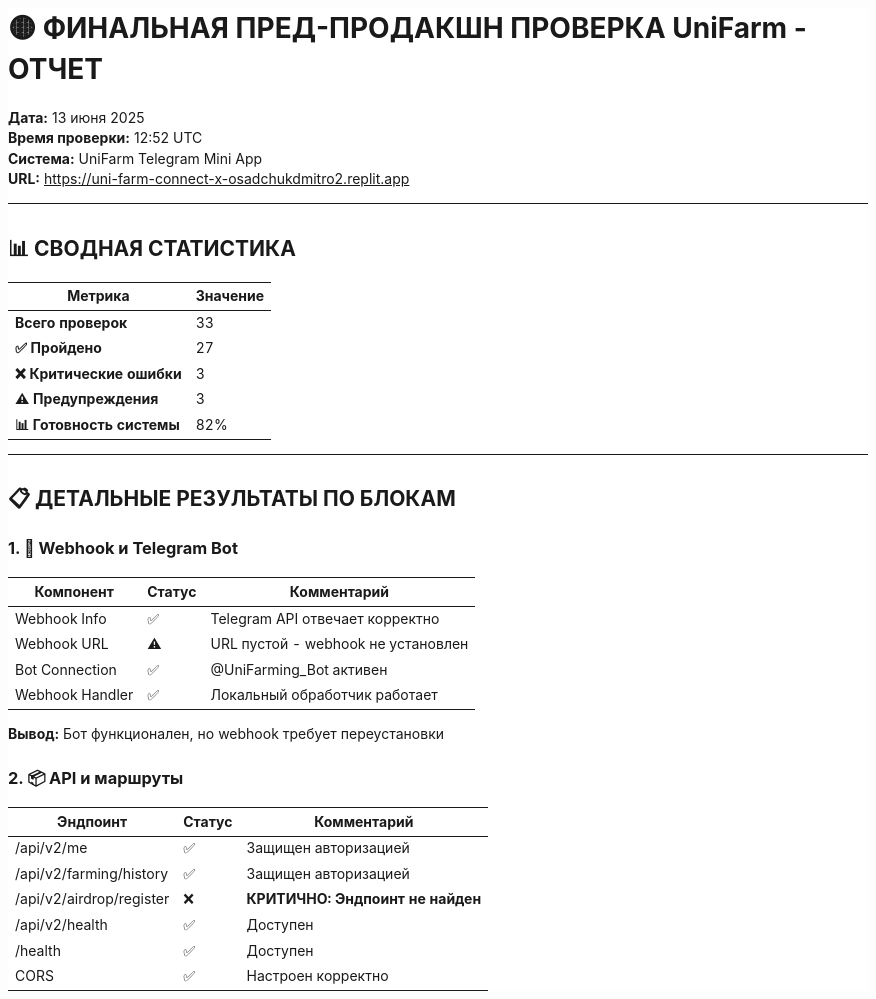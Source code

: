 # 🟡 ФИНАЛЬНАЯ ПРЕД-ПРОДАКШН ПРОВЕРКА UniFarm - ОТЧЕТ

**Дата:** 13 июня 2025  
**Время проверки:** 12:52 UTC  
**Система:** UniFarm Telegram Mini App  
**URL:** https://uni-farm-connect-x-osadchukdmitro2.replit.app

---

## 📊 СВОДНАЯ СТАТИСТИКА

| Метрика | Значение |
|---------|----------|
| **Всего проверок** | 33 |
| **✅ Пройдено** | 27 |
| **❌ Критические ошибки** | 3 |
| **⚠️ Предупреждения** | 3 |
| **📊 Готовность системы** | 82% |

---

## 📋 ДЕТАЛЬНЫЕ РЕЗУЛЬТАТЫ ПО БЛОКАМ

### 1. 🔁 Webhook и Telegram Bot

| Компонент | Статус | Комментарий |
|-----------|--------|-------------|
| Webhook Info | ✅ | Telegram API отвечает корректно |
| Webhook URL | ⚠️ | URL пустой - webhook не установлен |
| Bot Connection | ✅ | @UniFarming_Bot активен |
| Webhook Handler | ✅ | Локальный обработчик работает |

**Вывод:** Бот функционален, но webhook требует переустановки

### 2. 📦 API и маршруты

| Эндпоинт | Статус | Комментарий |
|----------|--------|-------------|
| /api/v2/me | ✅ | Защищен авторизацией |
| /api/v2/farming/history | ✅ | Защищен авторизацией |
| /api/v2/airdrop/register | ❌ | **КРИТИЧНО: Эндпоинт не найден** |
| /api/v2/health | ✅ | Доступен |
| /health | ✅ | Доступен |
| CORS | ✅ | Настроен корректно |
